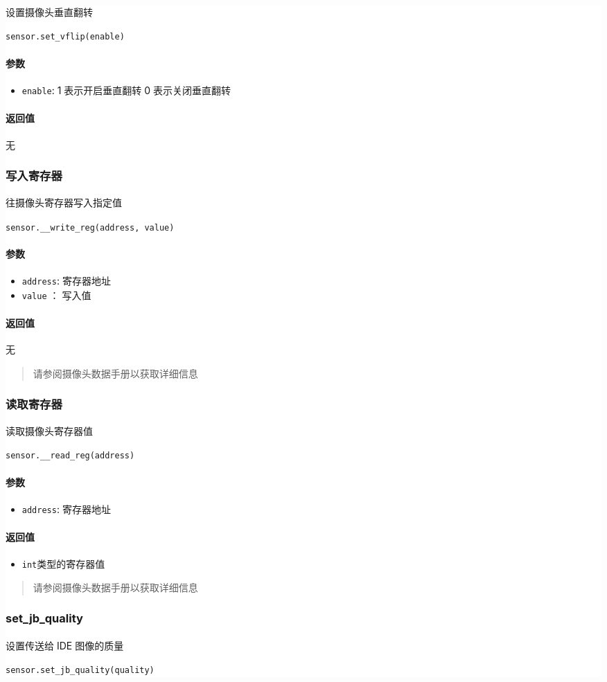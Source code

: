设置摄像头垂直翻转

```
sensor.set_vflip(enable)
```

#### 参数

* `enable`: 1 表示开启垂直翻转 0 表示关闭垂直翻转

#### 返回值

无

### 写入寄存器

往摄像头寄存器写入指定值

```
sensor.__write_reg(address, value)
```

#### 参数

* `address`: 寄存器地址
* `value`  ： 写入值

#### 返回值

无

> 请参阅摄像头数据手册以获取详细信息

### 读取寄存器

读取摄像头寄存器值

```
sensor.__read_reg(address)
```

#### 参数

* `address`: 寄存器地址

#### 返回值

* `int`类型的寄存器值

> 请参阅摄像头数据手册以获取详细信息

### set_jb_quality

设置传送给 IDE 图像的质量

```
sensor.set_jb_quality(quality)
```

